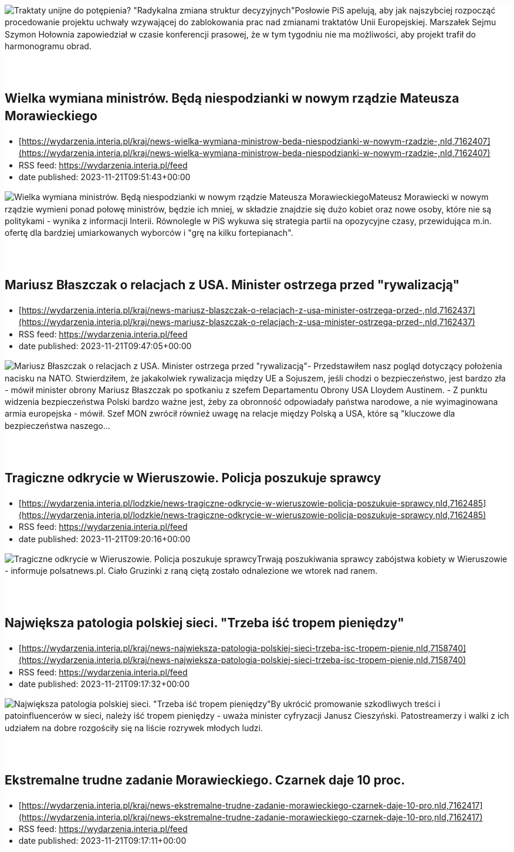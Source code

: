 <p><a href="https://wydarzenia.interia.pl/kraj/news-traktaty-unijne-do-potepienia-radykalna-zmiana-struktur-decy,nId,7162526"><img align="left" alt="Traktaty unijne do potępienia? &quot;Radykalna zmiana struktur decyzyjnych&quot;" src="https://i.iplsc.com/traktaty-unijne-do-potepienia-radykalna-zmiana-struktur-decy/000I1U7JI7HUVUML-C321.jpg" /></a>Posłowie PiS apelują, aby jak najszybciej rozpocząć procedowanie projektu uchwały wzywającej do zablokowania prac nad zmianami traktatów Unii Europejskiej. Marszałek Sejmu Szymon Hołownia zapowiedział w czasie konferencji prasowej, że w tym tygodniu nie ma możliwości, aby projekt trafił do harmonogramu obrad. </p><br clear="all" />

## Wielka wymiana ministrów. Będą niespodzianki w nowym rządzie Mateusza Morawieckiego
 - [https://wydarzenia.interia.pl/kraj/news-wielka-wymiana-ministrow-beda-niespodzianki-w-nowym-rzadzie-,nId,7162407](https://wydarzenia.interia.pl/kraj/news-wielka-wymiana-ministrow-beda-niespodzianki-w-nowym-rzadzie-,nId,7162407)
 - RSS feed: https://wydarzenia.interia.pl/feed
 - date published: 2023-11-21T09:51:43+00:00

<p><a href="https://wydarzenia.interia.pl/kraj/news-wielka-wymiana-ministrow-beda-niespodzianki-w-nowym-rzadzie-,nId,7162407"><img align="left" alt="Wielka wymiana ministrów. Będą niespodzianki w nowym rządzie Mateusza Morawieckiego" src="https://i.iplsc.com/wielka-wymiana-ministrow-beda-niespodzianki-w-nowym-rzadzie/000I1S6DBS2U545G-C321.jpg" /></a>Mateusz Morawiecki w nowym rządzie wymieni ponad połowę ministrów, będzie ich mniej, w składzie znajdzie się dużo kobiet oraz nowe osoby, które nie są politykami - wynika z informacji Interii. Równolegle w PiS wykuwa się strategia partii na opozycyjne czasy, przewidująca m.in. ofertę dla bardziej umiarkowanych wyborców i &quot;grę na kilku fortepianach&quot;. </p><br clear="all" />

## Mariusz Błaszczak o relacjach z USA. Minister ostrzega przed "rywalizacją"
 - [https://wydarzenia.interia.pl/kraj/news-mariusz-blaszczak-o-relacjach-z-usa-minister-ostrzega-przed-,nId,7162437](https://wydarzenia.interia.pl/kraj/news-mariusz-blaszczak-o-relacjach-z-usa-minister-ostrzega-przed-,nId,7162437)
 - RSS feed: https://wydarzenia.interia.pl/feed
 - date published: 2023-11-21T09:47:05+00:00

<p><a href="https://wydarzenia.interia.pl/kraj/news-mariusz-blaszczak-o-relacjach-z-usa-minister-ostrzega-przed-,nId,7162437"><img align="left" alt="Mariusz Błaszczak o relacjach z USA. Minister ostrzega przed &quot;rywalizacją&quot;" src="https://i.iplsc.com/mariusz-blaszczak-o-relacjach-z-usa-minister-ostrzega-przed/000I1SEA3BAJVUJ6-C321.jpg" /></a>- Przedstawiłem nasz pogląd dotyczący położenia nacisku na NATO. Stwierdziłem, że jakakolwiek rywalizacja między UE a Sojuszem, jeśli chodzi o bezpieczeństwo, jest bardzo zła - mówił minister obrony Mariusz Błaszczak po spotkaniu z szefem Departamentu Obrony USA Lloydem Austinem. - Z punktu widzenia bezpieczeństwa Polski bardzo ważne jest, żeby za obronność odpowiadały państwa narodowe, a nie wyimaginowana armia europejska - mówił. Szef MON zwrócił również uwagę na relacje między Polską a USA, które są &quot;kluczowe dla bezpieczeństwa naszego...</p><br clear="all" />

## Tragiczne odkrycie w Wieruszowie. Policja poszukuje sprawcy
 - [https://wydarzenia.interia.pl/lodzkie/news-tragiczne-odkrycie-w-wieruszowie-policja-poszukuje-sprawcy,nId,7162485](https://wydarzenia.interia.pl/lodzkie/news-tragiczne-odkrycie-w-wieruszowie-policja-poszukuje-sprawcy,nId,7162485)
 - RSS feed: https://wydarzenia.interia.pl/feed
 - date published: 2023-11-21T09:20:16+00:00

<p><a href="https://wydarzenia.interia.pl/lodzkie/news-tragiczne-odkrycie-w-wieruszowie-policja-poszukuje-sprawcy,nId,7162485"><img align="left" alt="Tragiczne odkrycie w Wieruszowie. Policja poszukuje sprawcy" src="https://i.iplsc.com/tragiczne-odkrycie-w-wieruszowie-policja-poszukuje-sprawcy/000I1TBVM3LOPJIY-C321.jpg" /></a>Trwają poszukiwania sprawcy zabójstwa kobiety w Wieruszowie - informuje polsatnews.pl. Ciało Gruzinki z raną ciętą zostało odnalezione we wtorek nad ranem. </p><br clear="all" />

## Największa patologia polskiej sieci. "Trzeba iść tropem pieniędzy"
 - [https://wydarzenia.interia.pl/kraj/news-najwieksza-patologia-polskiej-sieci-trzeba-isc-tropem-pienie,nId,7158740](https://wydarzenia.interia.pl/kraj/news-najwieksza-patologia-polskiej-sieci-trzeba-isc-tropem-pienie,nId,7158740)
 - RSS feed: https://wydarzenia.interia.pl/feed
 - date published: 2023-11-21T09:17:32+00:00

<p><a href="https://wydarzenia.interia.pl/kraj/news-najwieksza-patologia-polskiej-sieci-trzeba-isc-tropem-pienie,nId,7158740"><img align="left" alt="Największa patologia polskiej sieci. &quot;Trzeba iść tropem pieniędzy&quot;" src="https://i.iplsc.com/najwieksza-patologia-polskiej-sieci-trzeba-isc-tropem-pienie/000I1SZ0D1YVFJHQ-C321.jpg" /></a>By ukrócić promowanie szkodliwych treści i patoinfluencerów w sieci, należy iść tropem pieniędzy - uważa minister cyfryzacji Janusz Cieszyński. Patostreamerzy i walki z ich udziałem na dobre rozgościły się na liście rozrywek młodych ludzi.  </p><br clear="all" />

## Ekstremalne trudne zadanie Morawieckiego. Czarnek daje 10 proc.
 - [https://wydarzenia.interia.pl/kraj/news-ekstremalne-trudne-zadanie-morawieckiego-czarnek-daje-10-pro,nId,7162417](https://wydarzenia.interia.pl/kraj/news-ekstremalne-trudne-zadanie-morawieckiego-czarnek-daje-10-pro,nId,7162417)
 - RSS feed: https://wydarzenia.interia.pl/feed
 - date published: 2023-11-21T09:17:11+00:00

